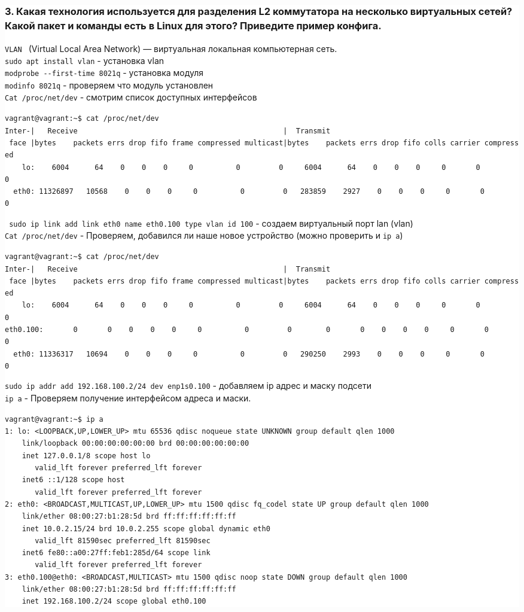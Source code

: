 ### 3.	Какая технология используется для разделения L2 коммутатора на несколько виртуальных сетей? Какой пакет и команды есть в Linux для этого? Приведите пример конфига.
`VLAN ` (Virtual Local Area Network) — виртуальная локальная компьютерная сеть.   
`sudo apt install vlan` - установка vlan   
`modprobe --first-time 8021q` - установка модуля   
`modinfo 8021q` - проверяем что модуль установлен   
`Cat /proc/net/dev` - смотрим список доступных интерфейсов   
```
vagrant@vagrant:~$ cat /proc/net/dev
Inter-|   Receive                                                |  Transmit
 face |bytes    packets errs drop fifo frame compressed multicast|bytes    packets errs drop fifo colls carrier compressed
    lo:    6004      64    0    0    0     0          0         0     6004      64    0    0    0     0       0          0
  eth0: 11326897   10568    0    0    0     0          0         0   283859    2927    0    0    0     0       0          0
```
` sudo ip link add link eth0 name eth0.100 type vlan id 100` - создаем виртуальный порт lan (vlan)   
`Cat /proc/net/dev` - Проверяем, добавился ли наше новое устройство (можно проверить и `ip a`)   
```
vagrant@vagrant:~$ cat /proc/net/dev   
Inter-|   Receive                                                |  Transmit
 face |bytes    packets errs drop fifo frame compressed multicast|bytes    packets errs drop fifo colls carrier compressed
    lo:    6004      64    0    0    0     0          0         0     6004      64    0    0    0     0       0          0
eth0.100:       0       0    0    0    0     0          0         0        0       0    0    0    0     0       0          0
  eth0: 11336317   10694    0    0    0     0          0         0   290250    2993    0    0    0     0       0          0
```
`sudo ip addr add 192.168.100.2/24 dev enp1s0.100` - добавляем ip адрес и маску подсети   
` ip a ` - Проверяем получение интерфейсом адреса и маски.   
```
vagrant@vagrant:~$ ip a
1: lo: <LOOPBACK,UP,LOWER_UP> mtu 65536 qdisc noqueue state UNKNOWN group default qlen 1000
    link/loopback 00:00:00:00:00:00 brd 00:00:00:00:00:00
    inet 127.0.0.1/8 scope host lo
       valid_lft forever preferred_lft forever
    inet6 ::1/128 scope host
       valid_lft forever preferred_lft forever
2: eth0: <BROADCAST,MULTICAST,UP,LOWER_UP> mtu 1500 qdisc fq_codel state UP group default qlen 1000
    link/ether 08:00:27:b1:28:5d brd ff:ff:ff:ff:ff:ff
    inet 10.0.2.15/24 brd 10.0.2.255 scope global dynamic eth0
       valid_lft 81590sec preferred_lft 81590sec
    inet6 fe80::a00:27ff:feb1:285d/64 scope link
       valid_lft forever preferred_lft forever
3: eth0.100@eth0: <BROADCAST,MULTICAST> mtu 1500 qdisc noop state DOWN group default qlen 1000
    link/ether 08:00:27:b1:28:5d brd ff:ff:ff:ff:ff:ff
    inet 192.168.100.2/24 scope global eth0.100
```

